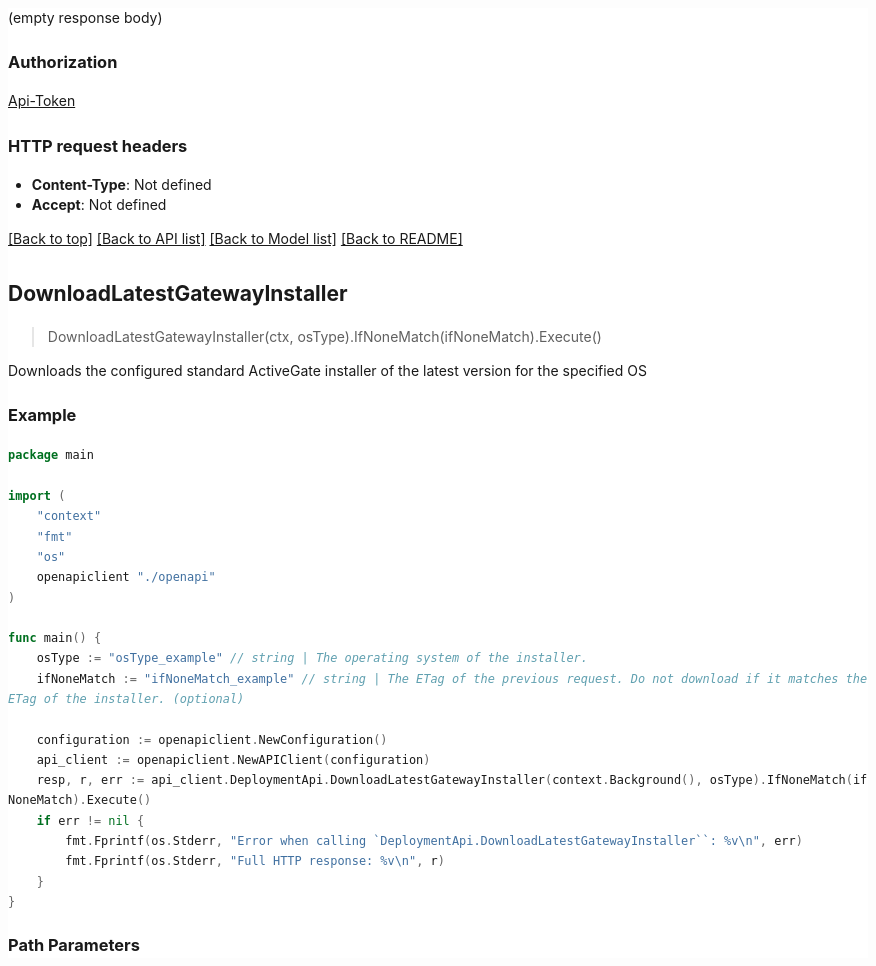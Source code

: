  (empty response body)

### Authorization

[Api-Token](../README.md#Api-Token)

### HTTP request headers

- **Content-Type**: Not defined
- **Accept**: Not defined

[[Back to top]](#) [[Back to API list]](../README.md#documentation-for-api-endpoints)
[[Back to Model list]](../README.md#documentation-for-models)
[[Back to README]](../README.md)


## DownloadLatestGatewayInstaller

> DownloadLatestGatewayInstaller(ctx, osType).IfNoneMatch(ifNoneMatch).Execute()

Downloads the configured standard ActiveGate installer of the latest version for the specified OS

### Example

```go
package main

import (
    "context"
    "fmt"
    "os"
    openapiclient "./openapi"
)

func main() {
    osType := "osType_example" // string | The operating system of the installer.
    ifNoneMatch := "ifNoneMatch_example" // string | The ETag of the previous request. Do not download if it matches the ETag of the installer. (optional)

    configuration := openapiclient.NewConfiguration()
    api_client := openapiclient.NewAPIClient(configuration)
    resp, r, err := api_client.DeploymentApi.DownloadLatestGatewayInstaller(context.Background(), osType).IfNoneMatch(ifNoneMatch).Execute()
    if err != nil {
        fmt.Fprintf(os.Stderr, "Error when calling `DeploymentApi.DownloadLatestGatewayInstaller``: %v\n", err)
        fmt.Fprintf(os.Stderr, "Full HTTP response: %v\n", r)
    }
}
```

### Path Parameters
